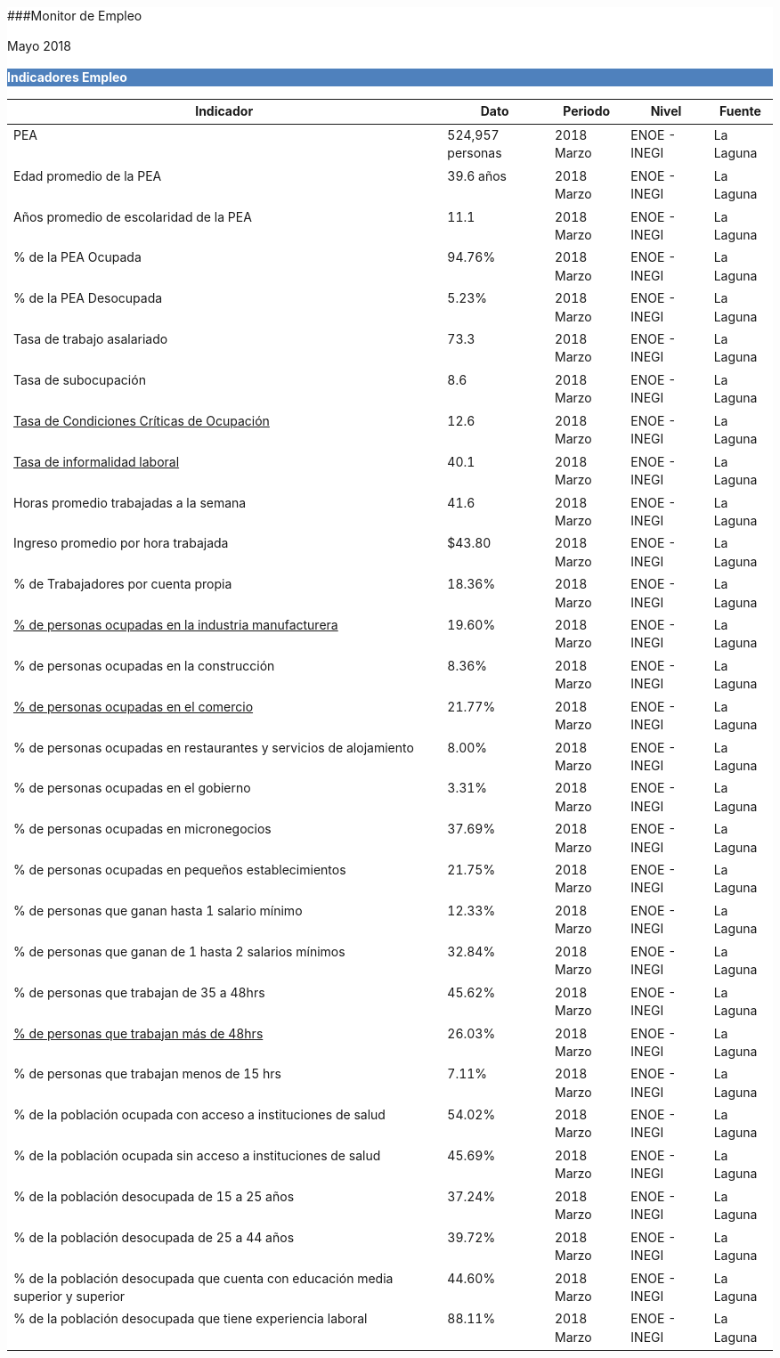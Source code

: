 
###Monitor de Empleo

Mayo 2018


<p style="background-color:#4F81BD;color:white;"><strong>Indicadores Empleo</strong></p>

Indicador                                                       |Dato    |Periodo           |Nivel      |Fuente             |
----------------------------------------------------------------|--------|------------------|-----------|-------------------|
PEA|524,957 personas|2018 Marzo|ENOE - INEGI|La Laguna|
Edad promedio de la PEA|39.6 años|2018 Marzo|ENOE - INEGI|La Laguna|
Años promedio de escolaridad de la PEA|11.1|2018 Marzo|ENOE - INEGI|La Laguna|
% de la PEA Ocupada|94.76%|2018 Marzo|ENOE - INEGI|La Laguna|
% de la PEA Desocupada|5.23%|2018 Marzo|ENOE - INEGI|La Laguna|
Tasa de trabajo asalariado|73.3|2018 Marzo|ENOE - INEGI|La Laguna|
Tasa de subocupación|8.6|2018 Marzo|ENOE - INEGI|La Laguna|
[Tasa de Condiciones Críticas de Ocupación](http://www.trcimplan.gob.mx/indicadores-torreon/economia-tasa-de-condiciones-criticas-de-ocupacion.html)|12.6|2018 Marzo|ENOE - INEGI|La Laguna|
[Tasa de informalidad laboral](http://www.trcimplan.gob.mx/indicadores-torreon/economia-tasa-de-informalidad.html)|40.1|2018 Marzo|ENOE - INEGI|La Laguna|
Horas promedio trabajadas a la semana|41.6|2018 Marzo|ENOE - INEGI|La Laguna|
Ingreso promedio por hora trabajada|$43.80|2018 Marzo|ENOE - INEGI|La Laguna|
% de Trabajadores por cuenta propia|18.36%|2018 Marzo|ENOE - INEGI|La Laguna|
[% de personas ocupadas en la industria manufacturera](http://www.trcimplan.gob.mx/indicadores-torreon/economia-personal-ocupado-en-la-industria-manufacturera.html)|19.60%|2018 Marzo|ENOE - INEGI|La Laguna|
% de personas ocupadas en la construcción|8.36%|2018 Marzo|ENOE - INEGI|La Laguna|
[% de personas ocupadas en el comercio](http://www.trcimplan.gob.mx/indicadores-torreon/economia-personal-ocupado-en-el-comercio.html)|21.77%|2018 Marzo|ENOE - INEGI|La Laguna|
% de personas ocupadas en restaurantes y servicios de alojamiento|8.00%|2018 Marzo|ENOE - INEGI|La Laguna|
% de personas ocupadas en el gobierno|3.31%|2018 Marzo|ENOE - INEGI|La Laguna|
% de personas ocupadas en micronegocios|37.69%|2018 Marzo|ENOE - INEGI|La Laguna|
% de personas ocupadas en pequeños establecimientos|21.75%|2018 Marzo|ENOE - INEGI|La Laguna|
% de personas que ganan hasta 1 salario mínimo|12.33%|2018 Marzo|ENOE - INEGI|La Laguna|
% de personas que ganan de 1 hasta 2 salarios mínimos|32.84%|2018 Marzo|ENOE - INEGI|La Laguna|
% de personas que trabajan de 35 a 48hrs|45.62%|2018 Marzo|ENOE - INEGI|La Laguna|
[% de personas que trabajan más de 48hrs](http://www.trcimplan.gob.mx/indicadores-torreon/economia-jornadas-laborales-muy-largas.html)|26.03%|2018 Marzo|ENOE - INEGI|La Laguna|
% de personas que trabajan menos de 15 hrs|7.11%|2018 Marzo|ENOE - INEGI|La Laguna|
% de la población ocupada con acceso a instituciones de salud|54.02%|2018 Marzo|ENOE - INEGI|La Laguna|
% de la población ocupada sin acceso a instituciones de salud|45.69%|2018 Marzo|ENOE - INEGI|La Laguna|
% de la población desocupada de 15 a 25 años|37.24%|2018 Marzo|ENOE - INEGI|La Laguna|
% de la población desocupada de 25 a 44 años|39.72%|2018 Marzo|ENOE - INEGI|La Laguna|
% de la población desocupada que cuenta con educación media superior y superior|44.60%|2018 Marzo|ENOE - INEGI|La Laguna|
% de la población desocupada que tiene experiencia laboral|88.11%|2018 Marzo|ENOE - INEGI|La Laguna|
